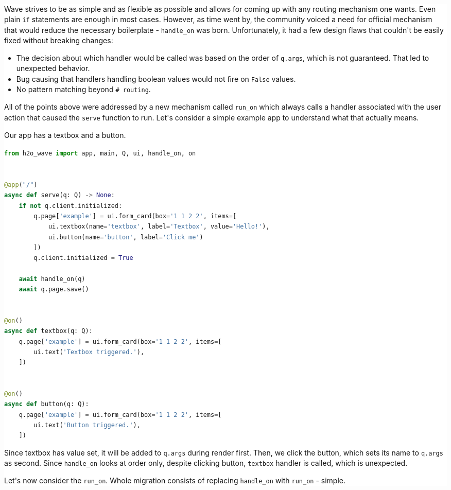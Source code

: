 Wave strives to be as simple and as flexible as possible and allows for coming up with any routing mechanism one wants. Even plain `if` statements are enough in most cases. However, as time went by, the community voiced a need for official mechanism that would reduce the necessary boilerplate - `handle_on` was born. Unfortunately, it had a few design flaws that couldn't be easily fixed without breaking changes:

* The decision about which handler would be called was based on the order of `q.args`, which is not guaranteed. That led to unexpected behavior.
* Bug causing that handlers handling boolean values would not fire on `False` values.
* No pattern matching beyond `# routing`.

All of the points above were addressed by a new mechanism called `run_on` which always calls a handler associated with the user action that caused the `serve` function to run. Let's consider a simple example app to understand what that actually means.

Our app has a textbox and a button.

```py
from h2o_wave import app, main, Q, ui, handle_on, on


@app("/")
async def serve(q: Q) -> None:
    if not q.client.initialized:
        q.page['example'] = ui.form_card(box='1 1 2 2', items=[
            ui.textbox(name='textbox', label='Textbox', value='Hello!'),
            ui.button(name='button', label='Click me')
        ])
        q.client.initialized = True

    await handle_on(q)
    await q.page.save()


@on()
async def textbox(q: Q):
    q.page['example'] = ui.form_card(box='1 1 2 2', items=[
        ui.text('Textbox triggered.'),
    ])


@on()
async def button(q: Q):
    q.page['example'] = ui.form_card(box='1 1 2 2', items=[
        ui.text('Button triggered.'),
    ])
```

Since textbox has value set, it will be added to `q.args` during render first. Then, we click the button, which sets its name to `q.args` as second. Since `handle_on` looks at order only, despite clicking button, `textbox` handler is called, which is unexpected.

Let's now consider the `run_on`. Whole migration consists of replacing `handle_on` with `run_on` - simple.
